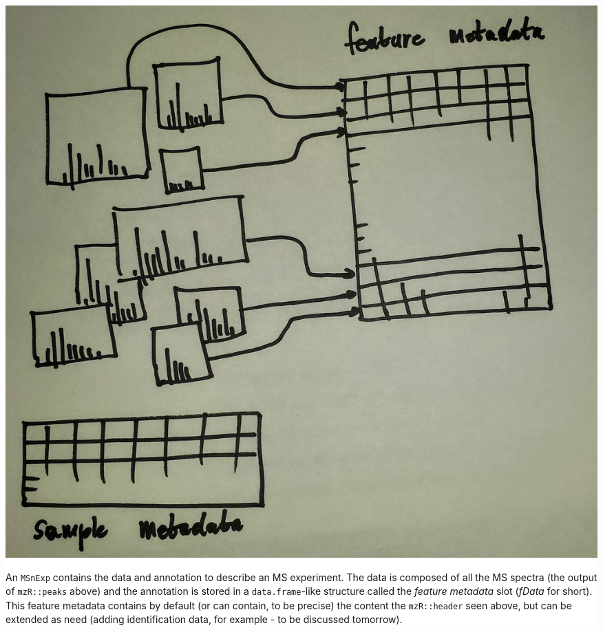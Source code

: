 ![MSnExp schematics](../img/pset.jpg)

An `MSnExp` contains the data and annotation to describe an MS
experiment. The data is composed of all the MS spectra (the output of
`mzR::peaks` above) and the annotation is stored in a
`data.frame`-like structure called the *feature metadata* slot
(*fData* for short). This feature metadata contains by default (or can
contain, to be precise) the content the `mzR::header` seen above, but
can be extended as need (adding identification data, for example - to
be discussed tomorrow).

